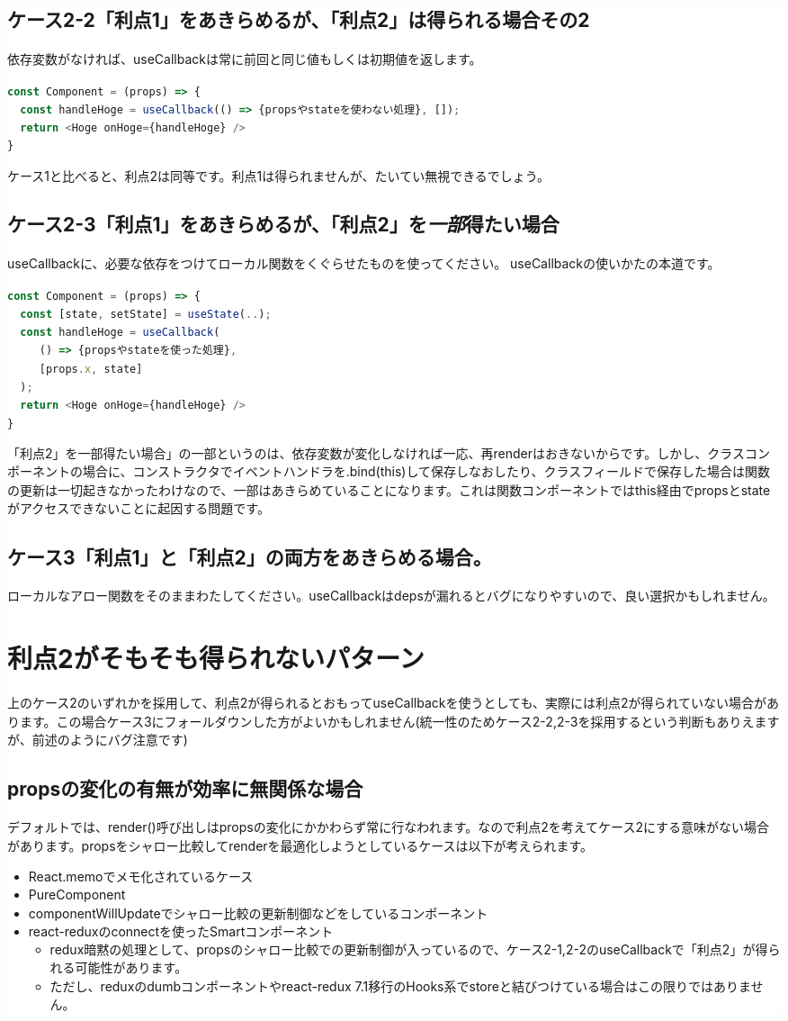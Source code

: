 ## ケース2-2「利点1」をあきらめるが、「利点2」は得られる場合その2

依存変数がなければ、useCallbackは常に前回と同じ値もしくは初期値を返します。

```JavaScript
const Component = (props) => {
  const handleHoge = useCallback(() => {propsやstateを使わない処理}, []);
  return <Hoge onHoge={handleHoge} />
}
```
ケース1と比べると、利点2は同等です。利点1は得られませんが、たいてい無視できるでしょう。

## ケース2-3「利点1」をあきらめるが、「利点2」を***一部***得たい場合

useCallbackに、必要な依存をつけてローカル関数をくぐらせたものを使ってください。
useCallbackの使いかたの本道です。

```JavaScript
const Component = (props) => {
  const [state, setState] = useState(..);
  const handleHoge = useCallback(
     () => {propsやstateを使った処理},
     [props.x, state]
  );
  return <Hoge onHoge={handleHoge} />
}
```

「利点2」を一部得たい場合」の一部というのは、依存変数が変化しなければ一応、再renderはおきないからです。しかし、クラスコンポーネントの場合に、コンストラクタでイベントハンドラを.bind(this)して保存しなおしたり、クラスフィールドで保存した場合は関数の更新は一切起きなかったわけなので、一部はあきらめていることになります。これは関数コンポーネントではthis経由でpropsとstateがアクセスできないことに起因する問題です。

## ケース3「利点1」と「利点2」の両方をあきらめる場合。

ローカルなアロー関数をそのままわたしてください。useCallbackはdepsが漏れるとバグになりやすいので、良い選択かもしれません。

# 利点2がそもそも得られないパターン

上のケース2のいずれかを採用して、利点2が得られるとおもってuseCallbackを使うとしても、実際には利点2が得られていない場合があります。この場合ケース3にフォールダウンした方がよいかもしれません(統一性のためケース2-2,2-3を採用するという判断もありえますが、前述のようにバグ注意です)

## propsの変化の有無が効率に無関係な場合

デフォルトでは、render()呼び出しはpropsの変化にかかわらず常に行なわれます。なので利点2を考えてケース2にする意味がない場合があります。propsをシャロー比較してrenderを最適化しようとしているケースは以下が考えられます。

- React.memoでメモ化されているケース
- PureComponent
- componentWillUpdateでシャロー比較の更新制御などをしているコンポーネント
- react-reduxのconnectを使ったSmartコンポーネント
    - redux暗黙の処理として、propsのシャロー比較での更新制御が入っているので、ケース2-1,2-2のuseCallbackで「利点2」が得られる可能性があります。
    - ただし、reduxのdumbコンポーネントやreact-redux 7.1移行のHooks系でstoreと結びつけている場合はこの限りではありません。


[^1]: https://overreacted.io/ja/how-are-function-components-different-from-classes/